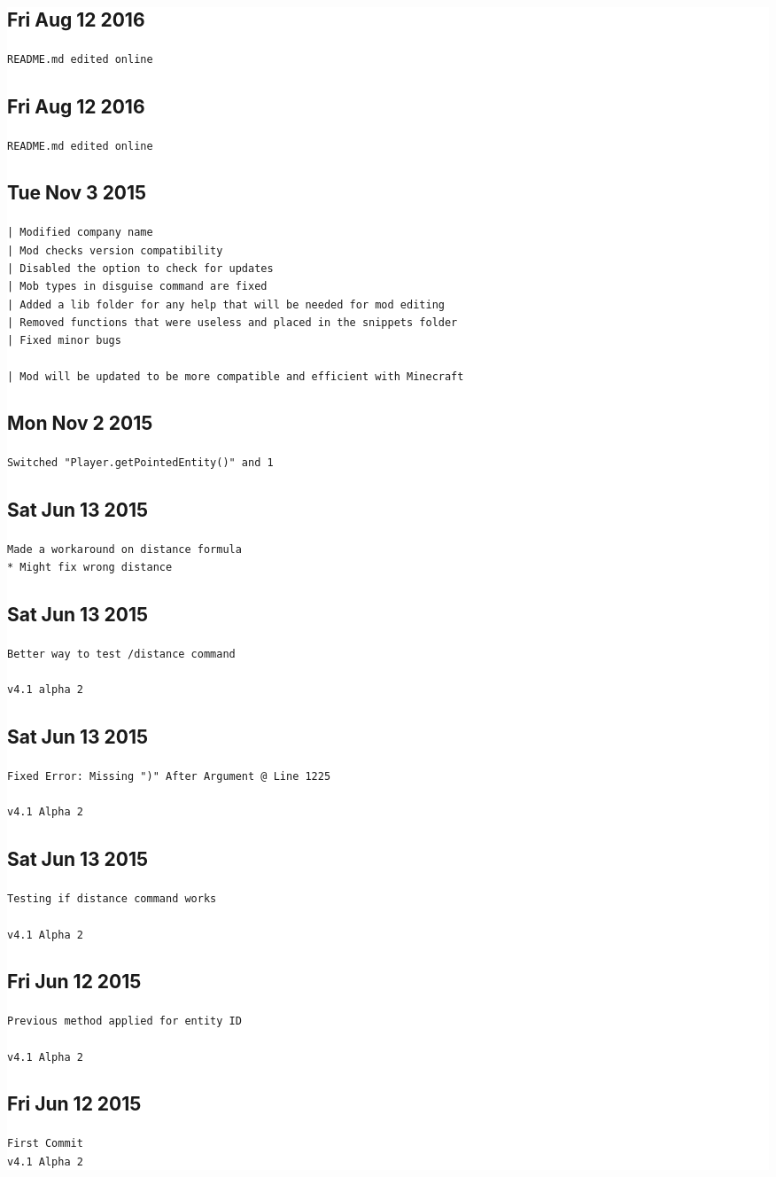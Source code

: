 ## Fri Aug 12 2016
    README.md edited online

## Fri Aug 12 2016
    README.md edited online

## Tue Nov 3 2015
    | Modified company name
    | Mod checks version compatibility
    | Disabled the option to check for updates
    | Mob types in disguise command are fixed
    | Added a lib folder for any help that will be needed for mod editing
    | Removed functions that were useless and placed in the snippets folder
    | Fixed minor bugs
    
    | Mod will be updated to be more compatible and efficient with Minecraft

## Mon Nov 2 2015
    Switched "Player.getPointedEntity()" and 1

## Sat Jun 13 2015
    Made a workaround on distance formula
    * Might fix wrong distance

## Sat Jun 13 2015
    Better way to test /distance command
    
    v4.1 alpha 2

## Sat Jun 13 2015
    Fixed Error: Missing ")" After Argument @ Line 1225
    
    v4.1 Alpha 2

## Sat Jun 13 2015
    Testing if distance command works
    
    v4.1 Alpha 2

## Fri Jun 12 2015
    Previous method applied for entity ID
    
    v4.1 Alpha 2

## Fri Jun 12 2015
    First Commit
    v4.1 Alpha 2
